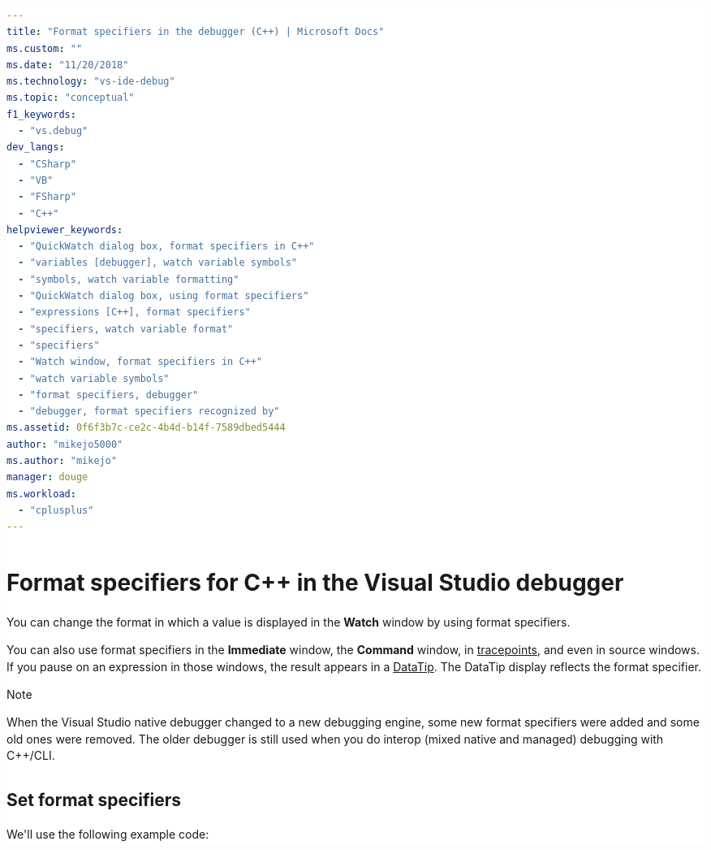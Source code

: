 ```yaml
---
title: "Format specifiers in the debugger (C++) | Microsoft Docs"
ms.custom: ""
ms.date: "11/20/2018"
ms.technology: "vs-ide-debug"
ms.topic: "conceptual"
f1_keywords: 
  - "vs.debug"
dev_langs: 
  - "CSharp"
  - "VB"
  - "FSharp"
  - "C++"
helpviewer_keywords: 
  - "QuickWatch dialog box, format specifiers in C++"
  - "variables [debugger], watch variable symbols"
  - "symbols, watch variable formatting"
  - "QuickWatch dialog box, using format specifiers"
  - "expressions [C++], format specifiers"
  - "specifiers, watch variable format"
  - "specifiers"
  - "Watch window, format specifiers in C++"
  - "watch variable symbols"
  - "format specifiers, debugger"
  - "debugger, format specifiers recognized by"
ms.assetid: 0f6f3b7c-ce2c-4b4d-b14f-7589dbed5444
author: "mikejo5000"
ms.author: "mikejo"
manager: douge
ms.workload: 
  - "cplusplus"
---
```

# Format specifiers for C++ in the Visual Studio debugger
You can change the format in which a value is displayed in the **Watch** window by using format specifiers.  
  
 You can also use format specifiers in the **Immediate** window, the **Command** window, in [tracepoints](../debugger/using-breakpoints.md#BKMK_Print_to_the_Output_window_with_tracepoints), and even in source windows. If you pause on an expression in those windows, the result appears in a [DataTip](../debugger/view-data-values-in-data-tips-in-the-code-editor.md). The DataTip display reflects the format specifier.  
  
> [!NOTE]
>  When the Visual Studio native debugger changed to a new debugging engine, some new format specifiers were added and some old ones were removed. The  older debugger is still used when you do interop (mixed native and managed) debugging with C++/CLI. 
  
## Set format specifiers  
We'll use the following example code:  
  